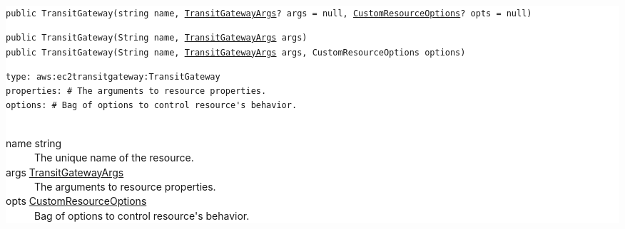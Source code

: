<div>
<pulumi-choosable type="language" values="csharp">
<div class="highlight"><pre class="chroma"><code class="language-csharp" data-lang="csharp"><span class="k">public </span><span class="nx">TransitGateway</span><span class="p">(</span><span class="nx">string</span><span class="p"> </span><span class="nx">name<span class="p">,</span> <span class="nx"><a href="#inputs">TransitGatewayArgs</a></span><span class="p">? </span><span class="nx">args = null<span class="p">,</span> <span class="nx"><a href="/docs/reference/pkg/dotnet/Pulumi/Pulumi.CustomResourceOptions.html">CustomResourceOptions</a></span><span class="p">? </span><span class="nx">opts = null<span class="p">)</span></code></pre></div>
</pulumi-choosable>
</div>

<div>
<pulumi-choosable type="language" values="java">
<div class="highlight"><pre class="chroma">
<code class="language-java" data-lang="java"><span class="k">public </span><span class="nx">TransitGateway</span><span class="p">(</span><span class="nx">String</span><span class="p"> </span><span class="nx">name<span class="p">,</span> <span class="nx"><a href="#inputs">TransitGatewayArgs</a></span><span class="p"> </span><span class="nx">args<span class="p">)</span>
<span class="k">public </span><span class="nx">TransitGateway</span><span class="p">(</span><span class="nx">String</span><span class="p"> </span><span class="nx">name<span class="p">,</span> <span class="nx"><a href="#inputs">TransitGatewayArgs</a></span><span class="p"> </span><span class="nx">args<span class="p">,</span> <span class="nx">CustomResourceOptions</span><span class="p"> </span><span class="nx">options<span class="p">)</span>
</code></pre></div>
</pulumi-choosable>
</div>

<div>
<pulumi-choosable type="language" values="yaml">
<div class="highlight"><pre class="chroma"><code class="language-yaml" data-lang="yaml">type: <span class="nx">aws:ec2transitgateway:TransitGateway</span><span class="p"></span>
<span class="p">properties</span><span class="p">: </span><span class="c">#&nbsp;The arguments to resource properties.</span>
<span class="p"></span><span class="p">options</span><span class="p">: </span><span class="c">#&nbsp;Bag of options to control resource&#39;s behavior.</span>
<span class="p"></span>
</code></pre></div>
</pulumi-choosable>
</div>

<div>
<pulumi-choosable type="language" values="javascript,typescript">

<dl class="resources-properties"><dt
        class="property-required" title="Required">
        <span>name</span>
        <span class="property-indicator"></span>
        <span class="property-type">string</span>
    </dt>
    <dd>The unique name of the resource.</dd><dt
        class="property-optional" title="Optional">
        <span>args</span>
        <span class="property-indicator"></span>
        <span class="property-type"><a href="#inputs">TransitGatewayArgs</a></span>
    </dt>
    <dd>The arguments to resource properties.</dd><dt
        class="property-optional" title="Optional">
        <span>opts</span>
        <span class="property-indicator"></span>
        <span class="property-type"><a href="/docs/reference/pkg/nodejs/pulumi/pulumi/#CustomResourceOptions">CustomResourceOptions</a></span>
    </dt>
    <dd>Bag of options to control resource&#39;s behavior.</dd></dl>
